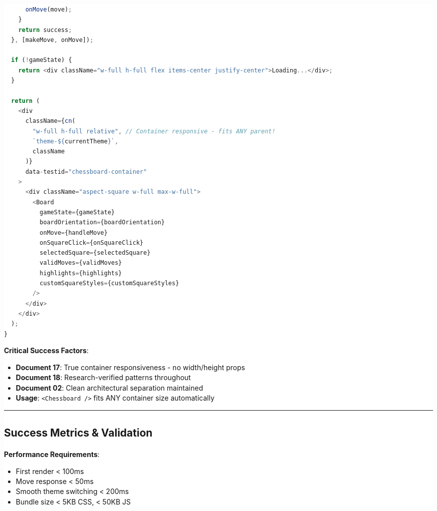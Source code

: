 ```typescript
      onMove(move);
    }
    return success;
  }, [makeMove, onMove]);

  if (!gameState) {
    return <div className="w-full h-full flex items-center justify-center">Loading...</div>;
  }

  return (
    <div 
      className={cn(
        "w-full h-full relative", // Container responsive - fits ANY parent!
        `theme-${currentTheme}`,
        className
      )}
      data-testid="chessboard-container"
    >
      <div className="aspect-square w-full max-w-full">
        <Board
          gameState={gameState}
          boardOrientation={boardOrientation}
          onMove={handleMove}
          onSquareClick={onSquareClick}
          selectedSquare={selectedSquare}
          validMoves={validMoves}
          highlights={highlights}
          customSquareStyles={customSquareStyles}
        />
      </div>
    </div>
  );
}
```

**Critical Success Factors**:
- **Document 17**: True container responsiveness - no width/height props
- **Document 18**: Research-verified patterns throughout  
- **Document 02**: Clean architectural separation maintained
- **Usage**: `<Chessboard />` fits ANY container size automatically

---

## Success Metrics & Validation

**Performance Requirements**:
- First render < 100ms
- Move response < 50ms  
- Smooth theme switching < 200ms
- Bundle size < 5KB CSS, < 50KB JS
